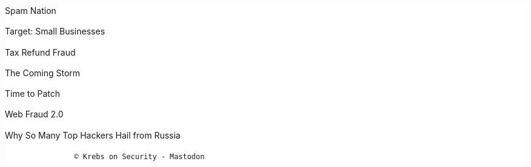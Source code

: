 Spam Nation

Target: Small Businesses

Tax Refund Fraud

The Coming Storm

Time to Patch

Web Fraud 2.0


Why So Many Top Hackers Hail from Russia 










					© Krebs on Security - Mastodon 






